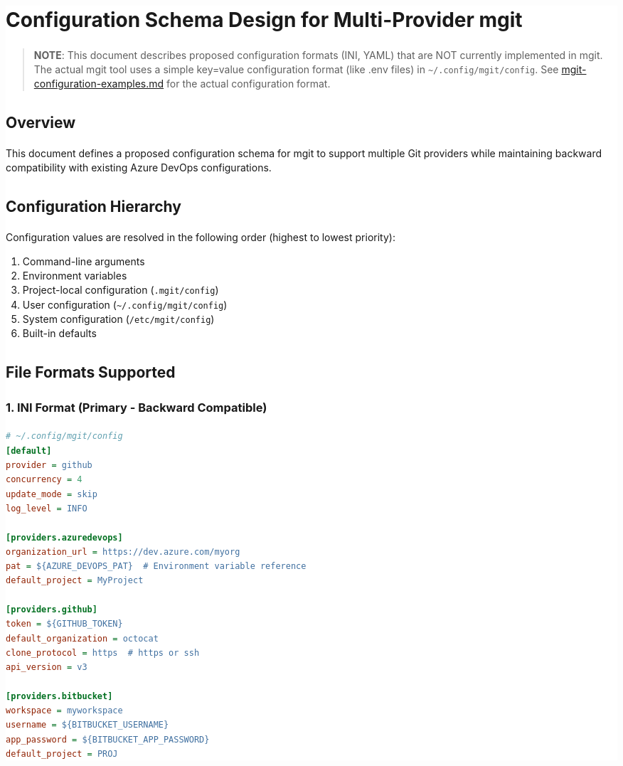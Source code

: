# Configuration Schema Design for Multi-Provider mgit

> **NOTE**: This document describes proposed configuration formats (INI, YAML) that are NOT currently implemented in mgit. 
> The actual mgit tool uses a simple key=value configuration format (like .env files) in `~/.config/mgit/config`.
> See [mgit-configuration-examples.md](./mgit-configuration-examples.md) for the actual configuration format.

## Overview

This document defines a proposed configuration schema for mgit to support multiple Git providers while maintaining backward compatibility with existing Azure DevOps configurations.

## Configuration Hierarchy

Configuration values are resolved in the following order (highest to lowest priority):

1. Command-line arguments
2. Environment variables
3. Project-local configuration (`.mgit/config`)
4. User configuration (`~/.config/mgit/config`)
5. System configuration (`/etc/mgit/config`)
6. Built-in defaults

## File Formats Supported

### 1. INI Format (Primary - Backward Compatible)
```ini
# ~/.config/mgit/config
[default]
provider = github
concurrency = 4
update_mode = skip
log_level = INFO

[providers.azuredevops]
organization_url = https://dev.azure.com/myorg
pat = ${AZURE_DEVOPS_PAT}  # Environment variable reference
default_project = MyProject

[providers.github]
token = ${GITHUB_TOKEN}
default_organization = octocat
clone_protocol = https  # https or ssh
api_version = v3

[providers.bitbucket]
workspace = myworkspace
username = ${BITBUCKET_USERNAME}
app_password = ${BITBUCKET_APP_PASSWORD}
default_project = PROJ
```
